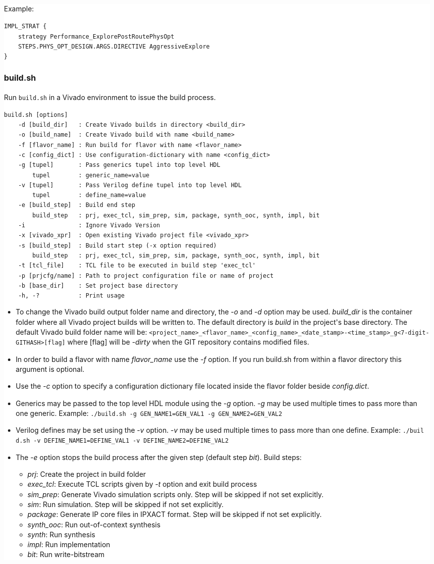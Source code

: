 Example:

    IMPL_STRAT {
        strategy Performance_ExplorePostRoutePhysOpt
        STEPS.PHYS_OPT_DESIGN.ARGS.DIRECTIVE AggressiveExplore
    }
### build.sh
Run `build.sh` in a Vivado environment to issue the build process.

    build.sh [options]
        -d [build_dir]   : Create Vivado builds in directory <build_dir>
        -o [build_name]  : Create Vivado build with name <build_name>
        -f [flavor_name] : Run build for flavor with name <flavor_name>
        -c [config_dict] : Use configuration-dictionary with name <config_dict>
        -g [tupel]       : Pass generics tupel into top level HDL
            tupel        : generic_name=value
        -v [tupel]       : Pass Verilog define tupel into top level HDL
            tupel        : define_name=value
        -e [build_step]  : Build end step
            build_step   : prj, exec_tcl, sim_prep, sim, package, synth_ooc, synth, impl, bit
        -i               : Ignore Vivado Version
        -x [vivado_xpr]  : Open existing Vivado project file <vivado_xpr>
        -s [build_step]  : Build start step (-x option required)
            build_step   : prj, exec_tcl, sim_prep, sim, package, synth_ooc, synth, impl, bit
        -t [tcl_file]    : TCL file to be executed in build step 'exec_tcl'
        -p [prjcfg/name] : Path to project configuration file or name of project
        -b [base_dir]    : Set project base directory
        -h, -?           : Print usage

* To change the Vivado build output folder name and directory, the *-o* and *-d* option may be used. *build_dir* is the container folder where all Vivado project builds will be written to. The default directory is *build* in  the project's base directory. The default Vivado build folder name will be: `<project_name>_<flavor_name>_<config_name>_<date_stamp>-<time_stamp>_g<7-digit-GITHASH>[flag]` where [flag] will be *-dirty* when the GIT repository contains modified files.

* In order to build a flavor with name *flavor_name* use the *-f* option. If you run build.sh from within a flavor directory this argument is optional.

* Use the *-c* option to specify a configuration dictionary file located inside the flavor folder beside *config.dict*.

* Generics may be passed to the top level HDL module using the *-g* option. *-g* may be used multiple times to pass more than one generic. Example: `./build.sh -g GEN_NAME1=GEN_VAL1 -g GEN_NAME2=GEN_VAL2`

* Verilog defines may be set using the *-v* option. *-v* may be used multiple times to pass more than one define. Example: `./build.sh -v DEFINE_NAME1=DEFINE_VAL1 -v DEFINE_NAME2=DEFINE_VAL2`

* The *-e* option stops the build process after the given step (default step *bit*). Build steps:
    * *prj*: Create the project in build folder
    * *exec_tcl*: Execute TCL scripts given by *-t* option and exit build process
    * *sim_prep*: Generate Vivado simulation scripts only. Step will be skipped if not set explicitly.
    * *sim*: Run simulation. Step will be skipped if not set explicitly.
    * *package*: Generate IP core files in IPXACT format. Step will be skipped if not set explicitly.
    * *synth_ooc*: Run out-of-context synthesis
    * *synth*: Run synthesis
    * *impl*: Run implementation
    * *bit*: Run write-bitstream
